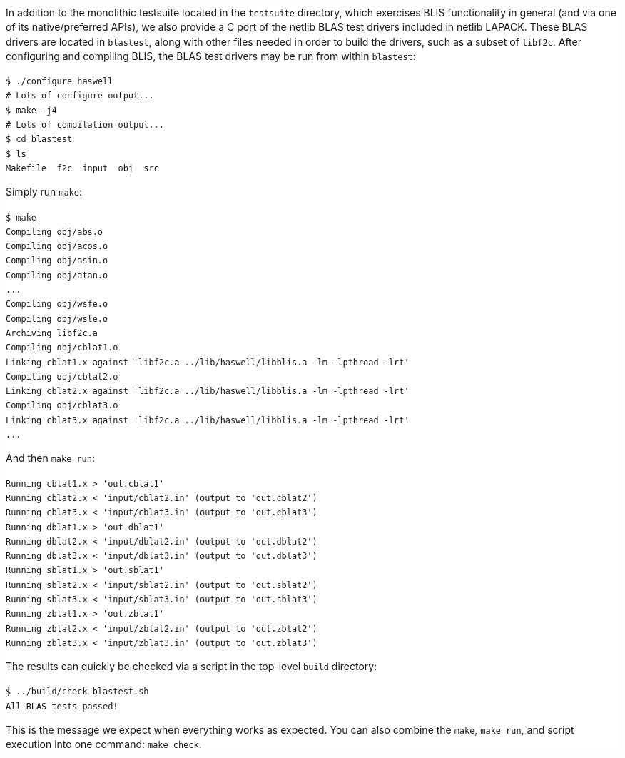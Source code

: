 In addition to the monolithic testsuite located in the `testsuite` directory, which exercises BLIS functionality in general (and via one of its native/preferred APIs), we also provide a C port of the netlib BLAS test drivers included in netlib LAPACK. These BLAS drivers are located in `blastest`, along with other files needed in order to build the drivers, such as a subset of `libf2c`. After configuring and compiling BLIS, the BLAS test drivers may be run from within `blastest`:
```
$ ./configure haswell
# Lots of configure output...
$ make -j4
# Lots of compilation output...
$ cd blastest
$ ls
Makefile  f2c  input  obj  src
```
Simply run `make`:
```
$ make
Compiling obj/abs.o
Compiling obj/acos.o
Compiling obj/asin.o
Compiling obj/atan.o
...
Compiling obj/wsfe.o
Compiling obj/wsle.o
Archiving libf2c.a
Compiling obj/cblat1.o
Linking cblat1.x against 'libf2c.a ../lib/haswell/libblis.a -lm -lpthread -lrt'
Compiling obj/cblat2.o
Linking cblat2.x against 'libf2c.a ../lib/haswell/libblis.a -lm -lpthread -lrt'
Compiling obj/cblat3.o
Linking cblat3.x against 'libf2c.a ../lib/haswell/libblis.a -lm -lpthread -lrt'
...
```
And then `make run`:
```
Running cblat1.x > 'out.cblat1'
Running cblat2.x < 'input/cblat2.in' (output to 'out.cblat2')
Running cblat3.x < 'input/cblat3.in' (output to 'out.cblat3')
Running dblat1.x > 'out.dblat1'
Running dblat2.x < 'input/dblat2.in' (output to 'out.dblat2')
Running dblat3.x < 'input/dblat3.in' (output to 'out.dblat3')
Running sblat1.x > 'out.sblat1'
Running sblat2.x < 'input/sblat2.in' (output to 'out.sblat2')
Running sblat3.x < 'input/sblat3.in' (output to 'out.sblat3')
Running zblat1.x > 'out.zblat1'
Running zblat2.x < 'input/zblat2.in' (output to 'out.zblat2')
Running zblat3.x < 'input/zblat3.in' (output to 'out.zblat3')
```
The results can quickly be checked via a script in the top-level `build` directory:
```
$ ../build/check-blastest.sh
All BLAS tests passed!
```
This is the message we expect when everything works as expected. You can also combine the `make`, `make run`, and script execution into one command: `make check`.
